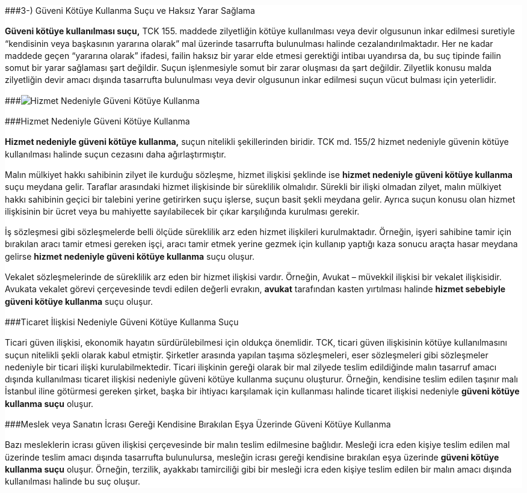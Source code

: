 



###3-) Güveni Kötüye Kullanma Suçu ve Haksız Yarar Sağlama

**Güveni kötüye kullanılması suçu,**  TCK 155. maddede zilyetliğin kötüye kullanılması veya devir olgusunun inkar edilmesi suretiyle “kendisinin veya başkasının yararına olarak”  mal üzerinde tasarrufta bulunulması halinde cezalandırılmaktadır. Her ne kadar maddede geçen “yararına olarak” ifadesi, failin haksız bir yarar elde etmesi gerektiği intibaı uyandırsa da, bu suç tipinde failin somut bir yarar sağlaması şart değildir. Suçun işlenmesiyle somut bir zarar oluşması da şart değildir. Zilyetlik konusu malda zilyetliğin devir amacı dışında tasarrufta bulunulması veya devir olgusunun inkar edilmesi suçun vücut bulması için yeterlidir.



###![Hizmet Nedeniyle Güveni Kötüye Kullanma](https://camo.githubusercontent.com/e96af7cf17f6e7b2f789a5b8e87bfb09c1a8ecaa/687474703a2f2f692e68697a6c69726573696d2e636f6d2f6c724c3333512e6a7067 "Hizmet Nedeniyle Güveni Kötüye Kullanma")




###Hizmet Nedeniyle Güveni Kötüye Kullanma

**Hizmet nedeniyle güveni kötüye kullanma,** suçun nitelikli şekillerinden biridir. TCK md. 155/2 hizmet nedeniyle güvenin kötüye kullanılması halinde suçun cezasını daha ağırlaştırmıştır.

Malın mülkiyet hakkı sahibinin zilyet ile kurduğu sözleşme, hizmet ilişkisi şeklinde ise **hizmet nedeniyle güveni kötüye kullanma** suçu meydana gelir. Taraflar arasındaki hizmet ilişkisinde bir süreklilik olmalıdır. Sürekli bir ilişki olmadan zilyet, malın mülkiyet hakkı sahibinin geçici bir talebini yerine getirirken suçu işlerse, suçun basit şekli meydana gelir. Ayrıca suçun konusu olan hizmet ilişkisinin bir ücret veya bu mahiyette sayılabilecek bir çıkar karşılığında kurulması gerekir.

İş sözleşmesi gibi sözleşmelerde belli ölçüde süreklilik arz eden hizmet ilişkileri kurulmaktadır. Örneğin, işyeri sahibine tamir için bırakılan aracı tamir etmesi gereken işçi, aracı tamir etmek yerine gezmek için kullanıp yaptığı kaza sonucu araçta hasar meydana gelirse **hizmet nedeniyle güveni kötüye kullanma** suçu oluşur. 

Vekalet sözleşmelerinde de süreklilik arz eden bir hizmet ilişkisi vardır. Örneğin, Avukat – müvekkil ilişkisi bir vekalet ilişkisidir. Avukata vekalet görevi çerçevesinde tevdi edilen değerli evrakın, **avukat** tarafından kasten yırtılması halinde **hizmet sebebiyle güveni kötüye kullanma** suçu oluşur.

###Ticaret İlişkisi Nedeniyle Güveni Kötüye Kullanma Suçu

Ticari güven ilişkisi, ekonomik hayatın sürdürülebilmesi için oldukça önemlidir. TCK, ticari güven ilişkisinin kötüye kullanılmasını suçun nitelikli şekli olarak kabul etmiştir. Şirketler arasında yapılan taşıma sözleşmeleri, eser sözleşmeleri gibi sözleşmeler nedeniyle bir ticari ilişki kurulabilmektedir. Ticari ilişkinin gereği olarak bir mal zilyede teslim edildiğinde malın tasarruf amacı dışında kullanılması ticaret ilişkisi nedeniyle güveni kötüye kullanma suçunu oluşturur. Örneğin, kendisine teslim edilen taşınır malı İstanbul iline götürmesi gereken şirket, başka bir ihtiyacı karşılamak için kullanması halinde ticaret ilişkisi nedeniyle **güveni kötüye kullanma suçu** oluşur.



###Meslek veya Sanatın İcrası Gereği Kendisine Bırakılan Eşya Üzerinde Güveni Kötüye Kullanma 

Bazı mesleklerin icrası güven ilişkisi çerçevesinde bir malın teslim edilmesine bağlıdır. Mesleği icra eden kişiye teslim edilen mal üzerinde teslim amacı dışında tasarrufta bulunulursa, mesleğin icrası gereği kendisine bırakılan eşya üzerinde  **güveni kötüye kullanma suçu** oluşur. Örneğin, terzilik, ayakkabı tamirciliği gibi bir mesleği icra eden kişiye teslim edilen bir malın amacı dışında kullanılması halinde bu suç oluşur.
